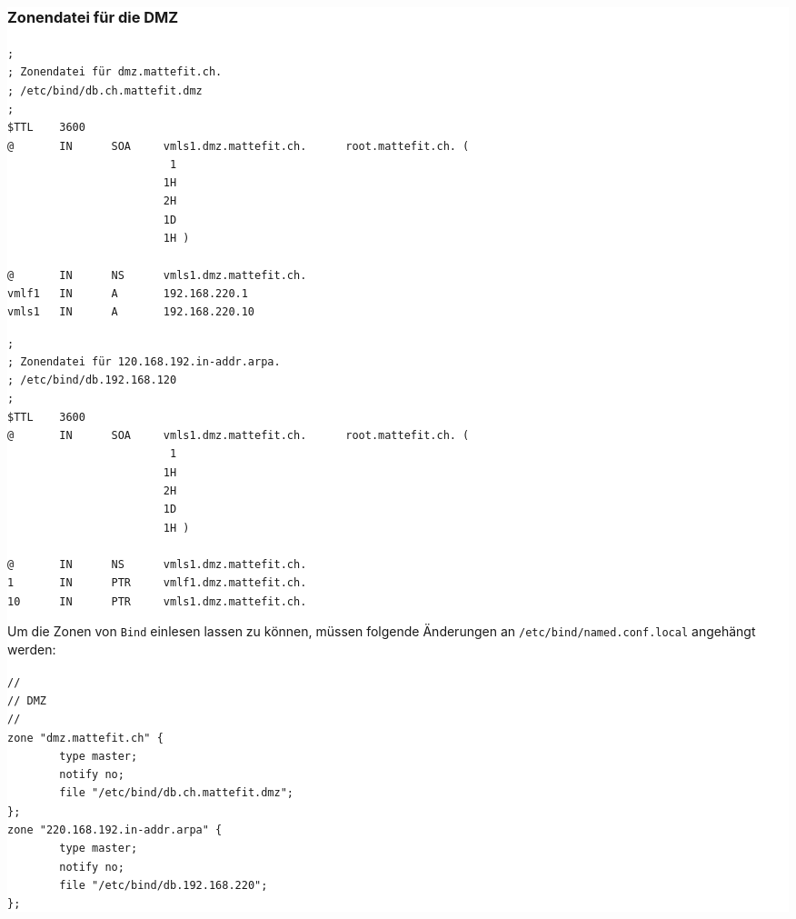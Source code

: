 ### Zonendatei für die DMZ

```text
;
; Zonendatei für dmz.mattefit.ch.
; /etc/bind/db.ch.mattefit.dmz
;
$TTL    3600
@       IN      SOA     vmls1.dmz.mattefit.ch.      root.mattefit.ch. (
                         1
                        1H
                        2H
                        1D
                        1H )

@       IN      NS      vmls1.dmz.mattefit.ch.
vmlf1   IN      A       192.168.220.1
vmls1   IN      A       192.168.220.10
```

```text
;
; Zonendatei für 120.168.192.in-addr.arpa.
; /etc/bind/db.192.168.120
;
$TTL    3600
@       IN      SOA     vmls1.dmz.mattefit.ch.      root.mattefit.ch. (
                         1
                        1H
                        2H
                        1D
                        1H )

@       IN      NS      vmls1.dmz.mattefit.ch.
1       IN      PTR     vmlf1.dmz.mattefit.ch.
10      IN      PTR     vmls1.dmz.mattefit.ch.
```

Um die Zonen von `Bind` einlesen lassen zu können, müssen folgende Änderungen an `/etc/bind/named.conf.local` angehängt werden:

```text
//
// DMZ
//
zone "dmz.mattefit.ch" {
        type master;
        notify no;
        file "/etc/bind/db.ch.mattefit.dmz";
};
zone "220.168.192.in-addr.arpa" {
        type master;
        notify no;
        file "/etc/bind/db.192.168.220";
};
```
